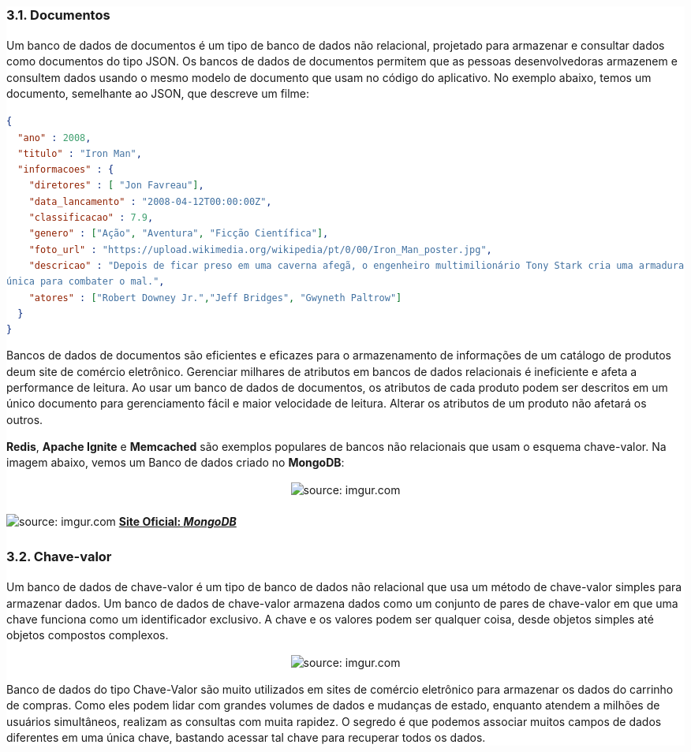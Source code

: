 <h3>3.1. Documentos</h3>



Um banco de dados de documentos é um tipo de banco de dados não relacional, projetado para armazenar e consultar dados como documentos do tipo JSON. Os bancos de dados de documentos permitem que as pessoas  desenvolvedoras armazenem e consultem dados usando o mesmo modelo de documento que usam no código do aplicativo. No exemplo abaixo, temos um documento, semelhante ao JSON, que descreve um filme:

```json
{
  "ano" : 2008,
  "titulo" : "Iron Man",
  "informacoes" : {
    "diretores" : [ "Jon Favreau"],
    "data_lancamento" : "2008-04-12T00:00:00Z",
    "classificacao" : 7.9,
    "genero" : ["Ação", "Aventura", "Ficção Científica"],
    "foto_url" : "https://upload.wikimedia.org/wikipedia/pt/0/00/Iron_Man_poster.jpg",
    "descricao" : "Depois de ficar preso em uma caverna afegã, o engenheiro multimilionário Tony Stark cria uma armadura única para combater o mal.",
    "atores" : ["Robert Downey Jr.","Jeff Bridges", "Gwyneth Paltrow"]
  }
}
```

Bancos de dados de documentos são eficientes e eficazes para o armazenamento de informações de um catálogo de produtos deum site de comércio eletrônico. Gerenciar milhares de atributos em bancos de dados relacionais é ineficiente e afeta a performance de leitura. Ao usar um banco de dados de documentos, os atributos de cada produto podem ser descritos em um único documento para gerenciamento fácil e maior velocidade de leitura. Alterar os atributos de um produto não afetará os outros. 

**Redis**, **Apache Ignite** e **Memcached** são exemplos populares de bancos não relacionais que usam o esquema chave-valor. Na imagem abaixo, vemos um Banco de dados criado no **MongoDB**:

<div align="center"><img src="https://i.imgur.com/u7xhzb7.png" title="source: imgur.com" /></div>

<br />

<div align="left"><img src="https://i.imgur.com/fzBLbwL.png" title="source: imgur.com" width="30px"/> <a href="https://www.mongodb.com/" target="_blank"><b>Site Oficial: <i>MongoDB</i></b></a>

<br />

<h3>3.2. Chave-valor</h3>



Um banco de dados de chave-valor é um tipo de banco de dados não relacional que usa um método de chave-valor simples para armazenar dados. Um banco de dados de chave-valor armazena dados como um conjunto de pares de chave-valor em que uma chave funciona como um identificador exclusivo. A chave e os valores podem ser qualquer coisa, desde objetos simples até objetos compostos complexos. 

<div align="center"><img src="https://i.imgur.com/hpNXbTl.png" title="source: imgur.com" /></div>

Banco de dados do tipo Chave-Valor são muito utilizados em sites de comércio eletrônico para armazenar os dados do carrinho de compras. Como eles podem lidar com grandes volumes de dados e mudanças de estado, enquanto atendem a milhões de usuários simultâneos, realizam as consultas com muita rapidez. O segredo é que podemos associar muitos campos de dados diferentes em uma única chave, bastando acessar tal chave para recuperar todos os dados.
